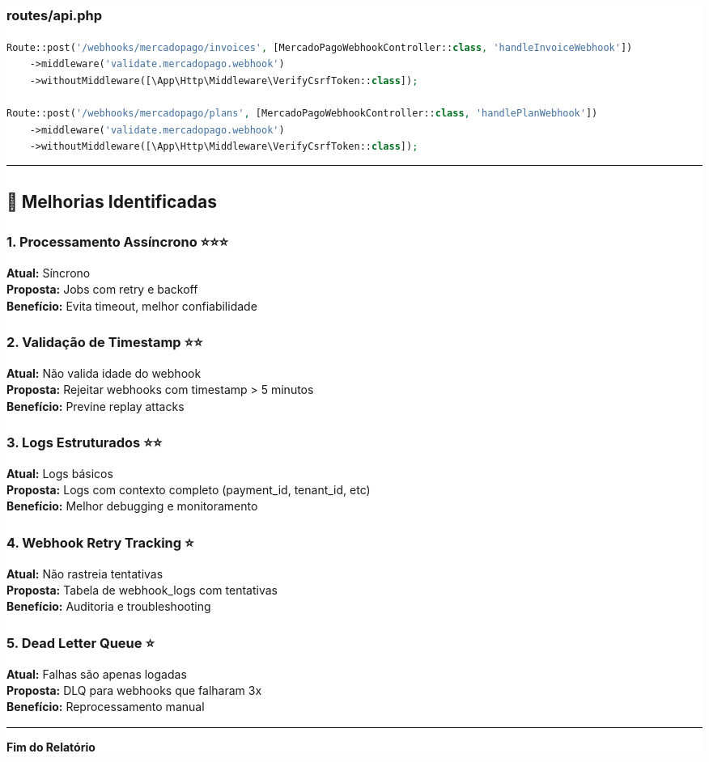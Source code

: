 ### routes/api.php
```php
Route::post('/webhooks/mercadopago/invoices', [MercadoPagoWebhookController::class, 'handleInvoiceWebhook'])
    ->middleware('validate.mercadopago.webhook')
    ->withoutMiddleware([\App\Http\Middleware\VerifyCsrfToken::class]);

Route::post('/webhooks/mercadopago/plans', [MercadoPagoWebhookController::class, 'handlePlanWebhook'])
    ->middleware('validate.mercadopago.webhook')
    ->withoutMiddleware([\App\Http\Middleware\VerifyCsrfToken::class]);
```

---

## 🐛 Melhorias Identificadas

### 1. Processamento Assíncrono ⭐⭐⭐
**Atual:** Síncrono  
**Proposta:** Jobs com retry e backoff  
**Benefício:** Evita timeout, melhor confiabilidade

### 2. Validação de Timestamp ⭐⭐
**Atual:** Não valida idade do webhook  
**Proposta:** Rejeitar webhooks com timestamp > 5 minutos  
**Benefício:** Previne replay attacks

### 3. Logs Estruturados ⭐⭐
**Atual:** Logs básicos  
**Proposta:** Logs com contexto completo (payment_id, tenant_id, etc)  
**Benefício:** Melhor debugging e monitoramento

### 4. Webhook Retry Tracking ⭐
**Atual:** Não rastreia tentativas  
**Proposta:** Tabela de webhook_logs com tentativas  
**Benefício:** Auditoria e troubleshooting

### 5. Dead Letter Queue ⭐
**Atual:** Falhas são apenas logadas  
**Proposta:** DLQ para webhooks que falharam 3x  
**Benefício:** Reprocessamento manual

---

**Fim do Relatório**
